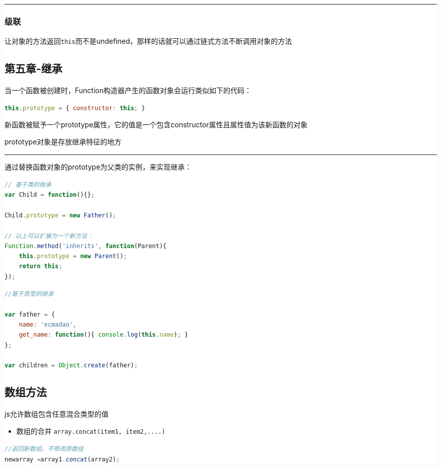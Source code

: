 
---

### 级联

让对象的方法返回`this`而不是undefined，那样的话就可以通过链式方法不断调用对象的方法

## 第五章-继承

当一个函数被创建时，Function构造器产生的函数对象会运行类似如下的代码：

```js
this.prototype = { constructor: this; }
```

新函数被赋予一个prototype属性，它的值是一个包含constructor属性且属性值为该新函数的对象

prototype对象是存放继承特征的地方

---

通过替换函数对象的prototype为父类的实例，来实现继承：

```js
// 基于类的继承
var Child = function(){};

Child.prototype = new Father();

// 以上可以扩展为一个新方法：
Function.method('inherits', function(Parent){
	this.prototype = new Parent();
	return this;
});
```


```js
//基于原型的继承

var father = {
	name: 'ecmadao',
	get_name: function(){ console.log(this.name); }
};

var children = Object.create(father);
```

## 数组方法

js允许数组包含任意混合类型的值

- 数组的合并 `array.concat(item1, item2,....)`

```js
//返回新数组，不修改原数组
newarray =array1.concat(array2);
```
